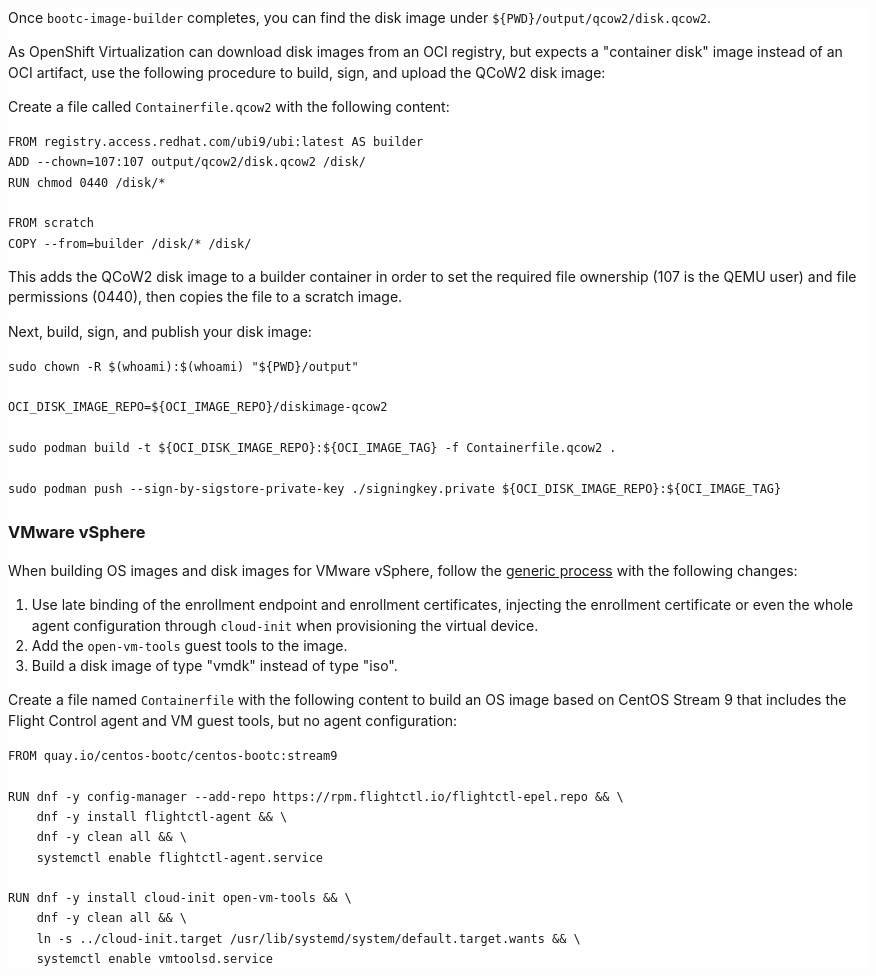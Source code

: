 Once `bootc-image-builder` completes, you can find the disk image under `${PWD}/output/qcow2/disk.qcow2`.

As OpenShift Virtualization can download disk images from an OCI registry, but expects a "container disk" image instead of an OCI artifact, use the following procedure to build, sign, and upload the QCoW2 disk image:

Create a file called `Containerfile.qcow2` with the following content:

```console
FROM registry.access.redhat.com/ubi9/ubi:latest AS builder
ADD --chown=107:107 output/qcow2/disk.qcow2 /disk/
RUN chmod 0440 /disk/*

FROM scratch
COPY --from=builder /disk/* /disk/
```

This adds the QCoW2 disk image to a builder container in order to set the required file ownership (107 is the QEMU user) and file permissions (0440), then copies the file to a scratch image.

Next, build, sign, and publish your disk image:

```console
sudo chown -R $(whoami):$(whoami) "${PWD}/output"

OCI_DISK_IMAGE_REPO=${OCI_IMAGE_REPO}/diskimage-qcow2

sudo podman build -t ${OCI_DISK_IMAGE_REPO}:${OCI_IMAGE_TAG} -f Containerfile.qcow2 .

sudo podman push --sign-by-sigstore-private-key ./signingkey.private ${OCI_DISK_IMAGE_REPO}:${OCI_IMAGE_TAG}
```

### VMware vSphere

When building OS images and disk images for VMware vSphere, follow the [generic process](#building-and-publishing-os-images-and-disk-images) with the following changes:

1. Use late binding of the enrollment endpoint and enrollment certificates, injecting the enrollment certificate or even the whole agent configuration through `cloud-init` when provisioning the virtual device.
2. Add the `open-vm-tools` guest tools to the image.
3. Build a disk image of type "vmdk" instead of type "iso".

Create a file named `Containerfile` with the following content to build an OS image based on CentOS Stream 9 that includes the Flight Control agent and VM guest tools, but no agent configuration:

```console
FROM quay.io/centos-bootc/centos-bootc:stream9

RUN dnf -y config-manager --add-repo https://rpm.flightctl.io/flightctl-epel.repo && \
    dnf -y install flightctl-agent && \
    dnf -y clean all && \
    systemctl enable flightctl-agent.service

RUN dnf -y install cloud-init open-vm-tools && \
    dnf -y clean all && \
    ln -s ../cloud-init.target /usr/lib/systemd/system/default.target.wants && \
    systemctl enable vmtoolsd.service
```
